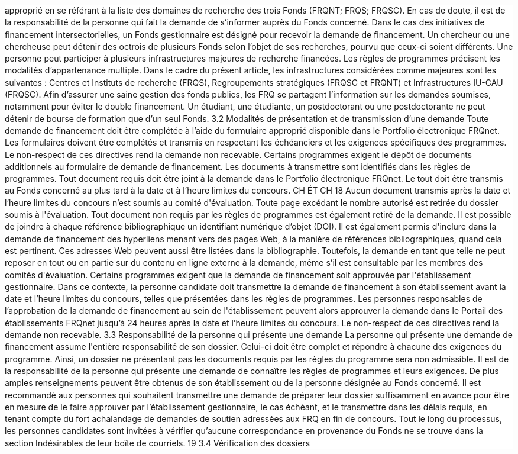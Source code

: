 approprié en se référant à la liste des domaines de recherche des trois Fonds (FRQNT;
FRQS; FRQSC). En cas de doute, il est de la responsabilité de la personne qui fait la
demande de s’informer auprès du Fonds concerné. Dans le cas des initiatives de
financement intersectorielles, un Fonds gestionnaire est désigné pour recevoir la
demande de financement.
Un chercheur ou une chercheuse peut détenir des octrois de plusieurs Fonds selon
l’objet de ses recherches, pourvu que ceux-ci soient différents.
Une personne peut participer à plusieurs infrastructures majeures de recherche
financées. Les règles de programmes précisent les modalités d’appartenance multiple.
Dans le cadre du présent article, les infrastructures considérées comme majeures sont
les suivantes : Centres et Instituts de recherche (FRQS), Regroupements stratégiques
(FRQSC et FRQNT) et Infrastructures IU-CAU (FRQSC).
Afin d’assurer une saine gestion des fonds publics, les FRQ se partagent l’information
sur les demandes soumises, notamment pour éviter le double financement.
Un étudiant, une étudiante, un postdoctorant ou une postdoctorante ne peut détenir
de bourse de formation que d’un seul Fonds.
3.2 Modalités de présentation et de transmission d’une demande
Toute demande de financement doit être complétée à l’aide du formulaire approprié
disponible dans le Portfolio électronique FRQnet. Les formulaires doivent être
complétés et transmis en respectant les échéanciers et les exigences spécifiques des
programmes. Le non-respect de ces directives rend la demande non recevable.
Certains programmes exigent le dépôt de documents additionnels au formulaire de
demande de financement. Les documents à transmettre sont identifiés dans les règles
de programmes. Tout document requis doit être joint à la demande dans le Portfolio
électronique FRQnet. Le tout doit être transmis au Fonds concerné au plus tard à la
date et à l’heure limites du concours.
CH
ÉT
CH
18
Aucun document transmis après la date et l’heure limites du concours n’est soumis au comité d'évaluation.
Toute page excédant le nombre autorisé est retirée du dossier soumis à l'évaluation. Tout document non requis par les règles de programmes est également retiré de la demande.
Il est possible de joindre à chaque référence bibliographique un identifiant numérique d’objet (DOI). Il est également permis d'inclure dans la demande de financement des hyperliens menant vers des pages Web, à la manière de références bibliographiques, quand cela est pertinent. Ces adresses Web peuvent aussi être listées dans la bibliographie. Toutefois, la demande en tant que telle ne peut reposer en tout ou en partie sur du contenu en ligne externe à la demande, même s’il est consultable par les membres des comités d'évaluation.
Certains programmes exigent que la demande de financement soit approuvée par l'établissement gestionnaire. Dans ce contexte, la personne candidate doit transmettre la demande de financement à son établissement avant la date et l’heure limites du concours, telles que présentées dans les règles de programmes. Les personnes responsables de l’approbation de la demande de financement au sein de l'établissement peuvent alors approuver la demande dans le Portail des établissements FRQnet jusqu’à 24 heures après la date et l’heure limites du concours. Le non-respect de ces directives rend la demande non recevable.
3.3 Responsabilité de la personne qui présente une demande
La personne qui présente une demande de financement assume l'entière responsabilité de son dossier. Celui-ci doit être complet et répondre à chacune des exigences du programme. Ainsi, un dossier ne présentant pas les documents requis par les règles du programme sera non admissible.
Il est de la responsabilité de la personne qui présente une demande de connaître les règles de programmes et leurs exigences. De plus amples renseignements peuvent être obtenus de son établissement ou de la personne désignée au Fonds concerné.
Il est recommandé aux personnes qui souhaitent transmettre une demande de préparer leur dossier suffisamment en avance pour être en mesure de le faire approuver par l’établissement gestionnaire, le cas échéant, et le transmettre dans les délais requis, en tenant compte du fort achalandage de demandes de soutien adressées aux FRQ en fin de concours.
Tout le long du processus, les personnes candidates sont invitées à vérifier qu’aucune correspondance en provenance du Fonds ne se trouve dans la section Indésirables de leur boîte de courriels.
19
3.4 Vérification des dossiers